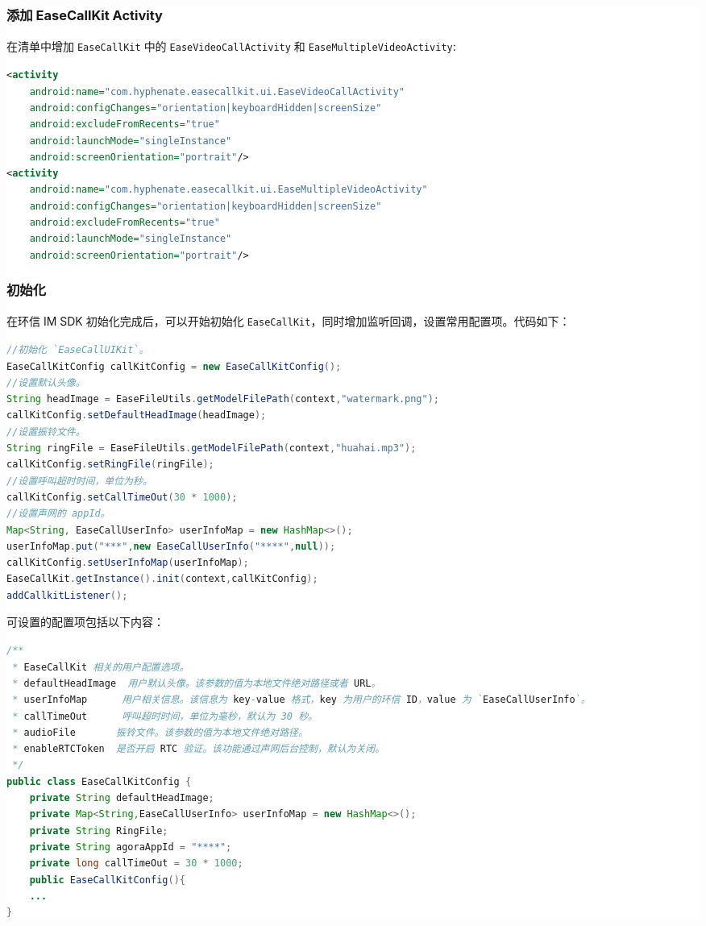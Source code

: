 ### 添加 EaseCallKit Activity

在清单中增加 `EaseCallKit` 中的 `EaseVideoCallActivity` 和 `EaseMultipleVideoActivity`:

```xml
<activity
    android:name="com.hyphenate.easecallkit.ui.EaseVideoCallActivity"
    android:configChanges="orientation|keyboardHidden|screenSize"
    android:excludeFromRecents="true"
    android:launchMode="singleInstance"
    android:screenOrientation="portrait"/>
<activity
    android:name="com.hyphenate.easecallkit.ui.EaseMultipleVideoActivity"
    android:configChanges="orientation|keyboardHidden|screenSize"
    android:excludeFromRecents="true"
    android:launchMode="singleInstance"
    android:screenOrientation="portrait"/>
```

### 初始化

在环信 IM SDK 初始化完成后，可以开始初始化 `EaseCallKit`，同时增加监听回调，设置常用配置项。代码如下：

```java
//初始化 `EaseCallUIKit`。
EaseCallKitConfig callKitConfig = new EaseCallKitConfig();
//设置默认头像。
String headImage = EaseFileUtils.getModelFilePath(context,"watermark.png");
callKitConfig.setDefaultHeadImage(headImage);
//设置振铃文件。
String ringFile = EaseFileUtils.getModelFilePath(context,"huahai.mp3");
callKitConfig.setRingFile(ringFile);
//设置呼叫超时时间，单位为秒。
callKitConfig.setCallTimeOut(30 * 1000);
//设置声网的 appId。
Map<String, EaseCallUserInfo> userInfoMap = new HashMap<>();
userInfoMap.put("***",new EaseCallUserInfo("****",null));
callKitConfig.setUserInfoMap(userInfoMap);
EaseCallKit.getInstance().init(context,callKitConfig);
addCallkitListener();
```

可设置的配置项包括以下内容：

```java
/**
 * EaseCallKit 相关的用户配置选项。
 * defaultHeadImage  用户默认头像。该参数的值为本地文件绝对路径或者 URL。
 * userInfoMap      用户相关信息。该信息为 key-value 格式，key 为用户的环信 ID，value 为 `EaseCallUserInfo`。
 * callTimeOut      呼叫超时时间，单位为毫秒，默认为 30 秒。
 * audioFile       振铃文件。该参数的值为本地文件绝对路径。
 * enableRTCToken  是否开启 RTC 验证。该功能通过声网后台控制，默认为关闭。
 */
public class EaseCallKitConfig {
    private String defaultHeadImage;
    private Map<String,EaseCallUserInfo> userInfoMap = new HashMap<>();
    private String RingFile;
    private String agoraAppId = "****";
    private long callTimeOut = 30 * 1000;
    public EaseCallKitConfig(){
    ...
}
```
